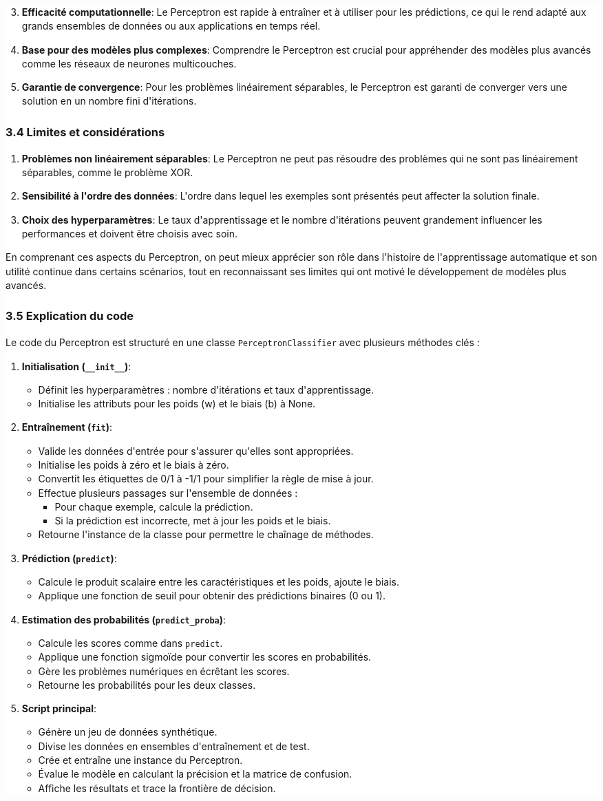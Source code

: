 3. **Efficacité computationnelle**: Le Perceptron est rapide à entraîner et à utiliser pour les prédictions, ce qui le rend adapté aux grands ensembles de données ou aux applications en temps réel.

4. **Base pour des modèles plus complexes**: Comprendre le Perceptron est crucial pour appréhender des modèles plus avancés comme les réseaux de neurones multicouches.

5. **Garantie de convergence**: Pour les problèmes linéairement séparables, le Perceptron est garanti de converger vers une solution en un nombre fini d'itérations.

### 3.4 Limites et considérations

1. **Problèmes non linéairement séparables**: Le Perceptron ne peut pas résoudre des problèmes qui ne sont pas linéairement séparables, comme le problème XOR.

2. **Sensibilité à l'ordre des données**: L'ordre dans lequel les exemples sont présentés peut affecter la solution finale.

3. **Choix des hyperparamètres**: Le taux d'apprentissage et le nombre d'itérations peuvent grandement influencer les performances et doivent être choisis avec soin.

En comprenant ces aspects du Perceptron, on peut mieux apprécier son rôle dans l'histoire de l'apprentissage automatique et son utilité continue dans certains scénarios, tout en reconnaissant ses limites qui ont motivé le développement de modèles plus avancés.






### 3.5 Explication du code

Le code du Perceptron est structuré en une classe `PerceptronClassifier` avec plusieurs méthodes clés :

1. **Initialisation (`__init__`)**:
   - Définit les hyperparamètres : nombre d'itérations et taux d'apprentissage.
   - Initialise les attributs pour les poids (w) et le biais (b) à None.

2. **Entraînement (`fit`)**:
   - Valide les données d'entrée pour s'assurer qu'elles sont appropriées.
   - Initialise les poids à zéro et le biais à zéro.
   - Convertit les étiquettes de 0/1 à -1/1 pour simplifier la règle de mise à jour.
   - Effectue plusieurs passages sur l'ensemble de données :
     - Pour chaque exemple, calcule la prédiction.
     - Si la prédiction est incorrecte, met à jour les poids et le biais.
   - Retourne l'instance de la classe pour permettre le chaînage de méthodes.

3. **Prédiction (`predict`)**:
   - Calcule le produit scalaire entre les caractéristiques et les poids, ajoute le biais.
   - Applique une fonction de seuil pour obtenir des prédictions binaires (0 ou 1).

4. **Estimation des probabilités (`predict_proba`)**:
   - Calcule les scores comme dans `predict`.
   - Applique une fonction sigmoïde pour convertir les scores en probabilités.
   - Gère les problèmes numériques en écrêtant les scores.
   - Retourne les probabilités pour les deux classes.

5. **Script principal**:
   - Génère un jeu de données synthétique.
   - Divise les données en ensembles d'entraînement et de test.
   - Crée et entraîne une instance du Perceptron.
   - Évalue le modèle en calculant la précision et la matrice de confusion.
   - Affiche les résultats et trace la frontière de décision.
